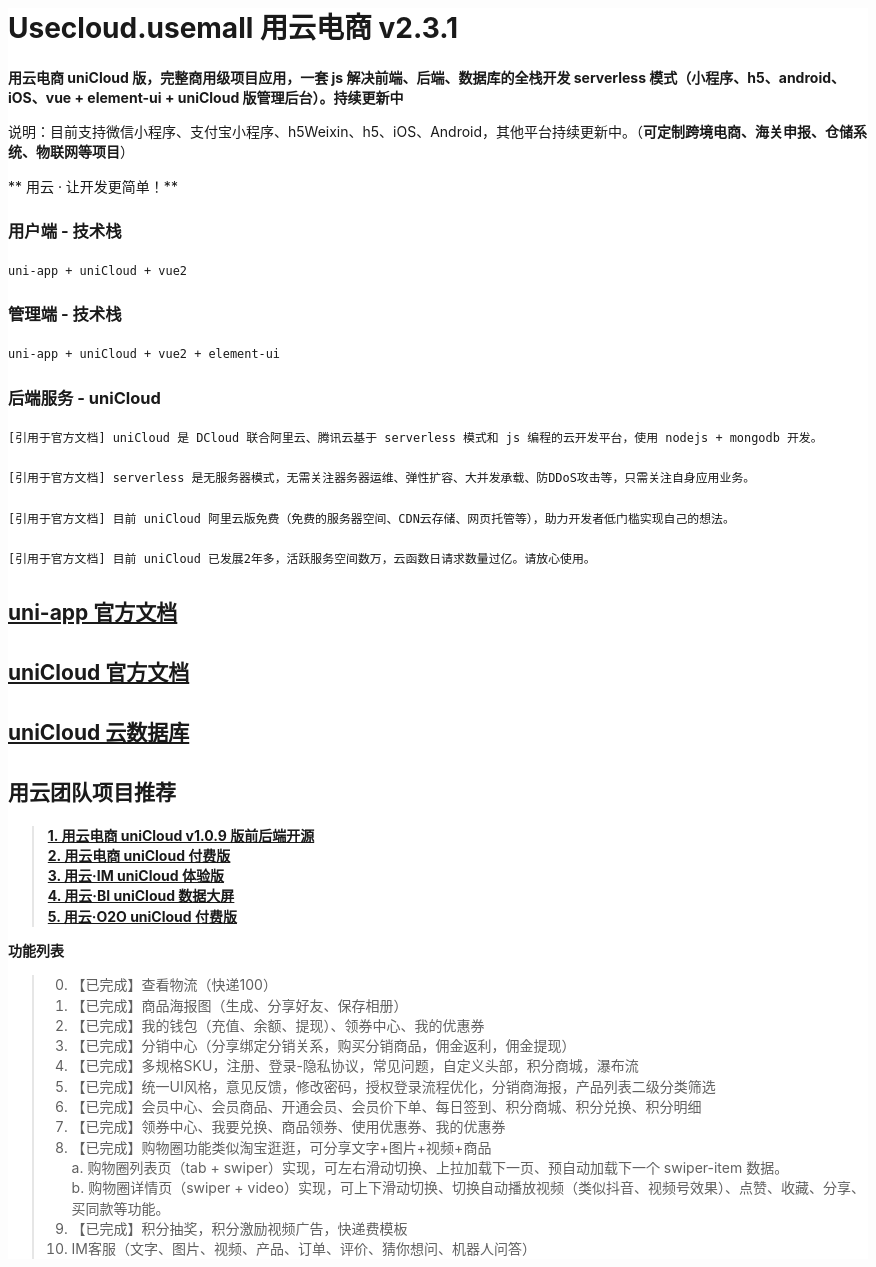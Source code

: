 # Usecloud.usemall 用云电商 v2.3.1
**用云电商 uniCloud 版，完整商用级项目应用，一套 js 解决前端、后端、数据库的全栈开发  serverless 模式（小程序、h5、android、iOS、vue + element-ui + uniCloud 版管理后台）。持续更新中**  

说明：目前支持微信小程序、支付宝小程序、h5Weixin、h5、iOS、Android，其他平台持续更新中。（**可定制跨境电商、海关申报、仓储系统、物联网等项目**）

** 用云 · 让开发更简单！**  

### 用户端 - 技术栈
	uni-app + uniCloud + vue2
### 管理端 - 技术栈
	uni-app + uniCloud + vue2 + element-ui
### 后端服务 - uniCloud
	[引用于官方文档] uniCloud 是 DCloud 联合阿里云、腾讯云基于 serverless 模式和 js 编程的云开发平台，使用 nodejs + mongodb 开发。
	
	[引用于官方文档] serverless 是无服务器模式，无需关注器务器运维、弹性扩容、大并发承载、防DDoS攻击等，只需关注自身应用业务。
	
	[引用于官方文档] 目前 uniCloud 阿里云版免费（免费的服务器空间、CDN云存储、网页托管等），助力开发者低门槛实现自己的想法。
	
	[引用于官方文档] 目前 uniCloud 已发展2年多，活跃服务空间数万，云函数日请求数量过亿。请放心使用。

## [uni-app 官方文档](https://uniapp.dcloud.net.cn/)
## [uniCloud 官方文档](https://uniapp.dcloud.net.cn/uniCloud/)
## [uniCloud 云数据库](https://uniapp.dcloud.net.cn/uniCloud/hellodb.html)


## 用云团队项目推荐  
> **[1. 用云电商 uniCloud v1.0.9 版前后端开源](https://ext.dcloud.net.cn/plugin?id=5764)**  
> **[2. 用云电商 uniCloud 付费版](https://ext.dcloud.net.cn/plugin?id=5211)**  
> **[3. 用云·IM uniCloud 体验版](https://ext.dcloud.net.cn/plugin?id=5544)**  
> **[4. 用云·BI uniCloud 数据大屏](https://ext.dcloud.net.cn/plugin?id=5893)**  
> **[5. 用云·O2O uniCloud 付费版](https://use-cloud.com/#/pages/market/product/detail?product=6388719c8656970001267259)**  

**功能列表**
>0. 【已完成】查看物流（快递100）
>1. 【已完成】商品海报图（生成、分享好友、保存相册）  
>2. 【已完成】我的钱包（充值、余额、提现）、领券中心、我的优惠券  
>3. 【已完成】分销中心（分享绑定分销关系，购买分销商品，佣金返利，佣金提现）  
>4. 【已完成】多规格SKU，注册、登录-隐私协议，常见问题，自定义头部，积分商城，瀑布流
>5. 【已完成】统一UI风格，意见反馈，修改密码，授权登录流程优化，分销商海报，产品列表二级分类筛选
>6. 【已完成】会员中心、会员商品、开通会员、会员价下单、每日签到、积分商城、积分兑换、积分明细
>7. 【已完成】领券中心、我要兑换、商品领券、使用优惠券、我的优惠券 
>8. 【已完成】购物圈功能类似淘宝逛逛，可分享文字+图片+视频+商品  
		a. 购物圈列表页（tab + swiper）实现，可左右滑动切换、上拉加载下一页、预自动加载下一个 swiper-item 数据。  
		b. 购物圈详情页（swiper + video）实现，可上下滑动切换、切换自动播放视频（类似抖音、视频号效果）、点赞、收藏、分享、买同款等功能。
>9. 【已完成】积分抽奖，积分激励视频广告，快递费模板  
>10. IM客服（文字、图片、视频、产品、订单、评价、猜你想问、机器人问答）

